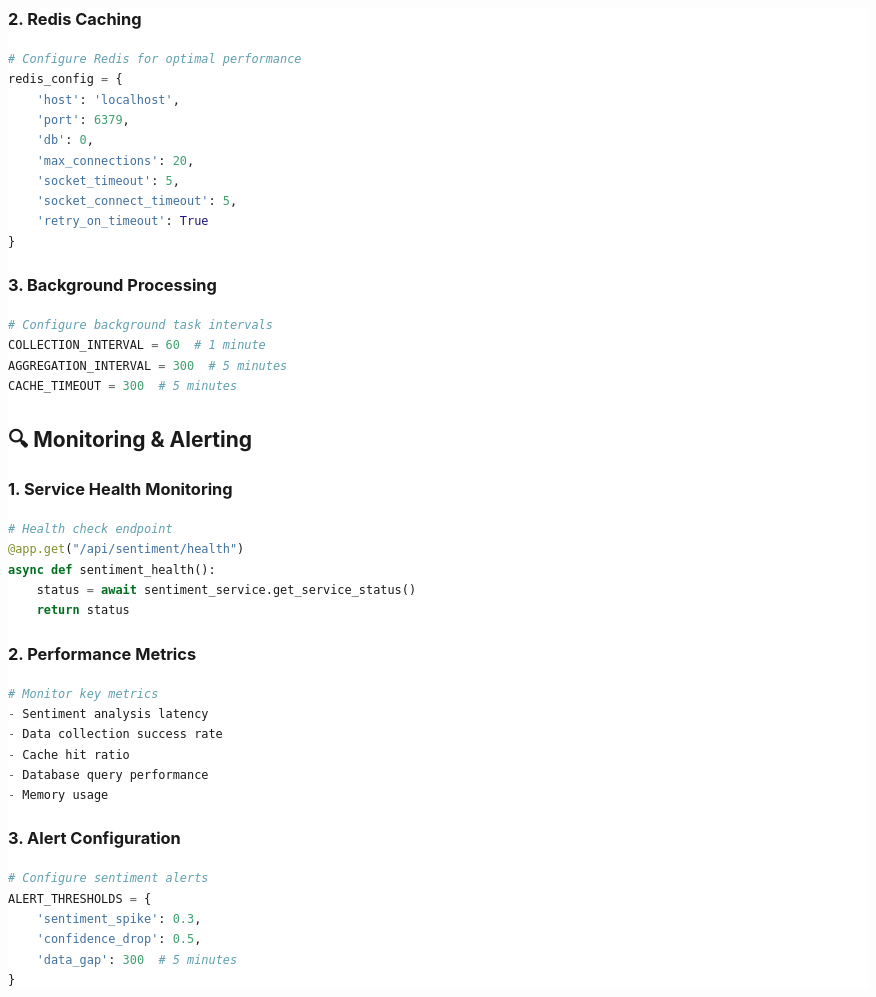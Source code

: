### **2. Redis Caching**

```python
# Configure Redis for optimal performance
redis_config = {
    'host': 'localhost',
    'port': 6379,
    'db': 0,
    'max_connections': 20,
    'socket_timeout': 5,
    'socket_connect_timeout': 5,
    'retry_on_timeout': True
}
```

### **3. Background Processing**

```python
# Configure background task intervals
COLLECTION_INTERVAL = 60  # 1 minute
AGGREGATION_INTERVAL = 300  # 5 minutes
CACHE_TIMEOUT = 300  # 5 minutes
```

## 🔍 **Monitoring & Alerting**

### **1. Service Health Monitoring**

```python
# Health check endpoint
@app.get("/api/sentiment/health")
async def sentiment_health():
    status = await sentiment_service.get_service_status()
    return status
```

### **2. Performance Metrics**

```python
# Monitor key metrics
- Sentiment analysis latency
- Data collection success rate
- Cache hit ratio
- Database query performance
- Memory usage
```

### **3. Alert Configuration**

```python
# Configure sentiment alerts
ALERT_THRESHOLDS = {
    'sentiment_spike': 0.3,
    'confidence_drop': 0.5,
    'data_gap': 300  # 5 minutes
}
```
